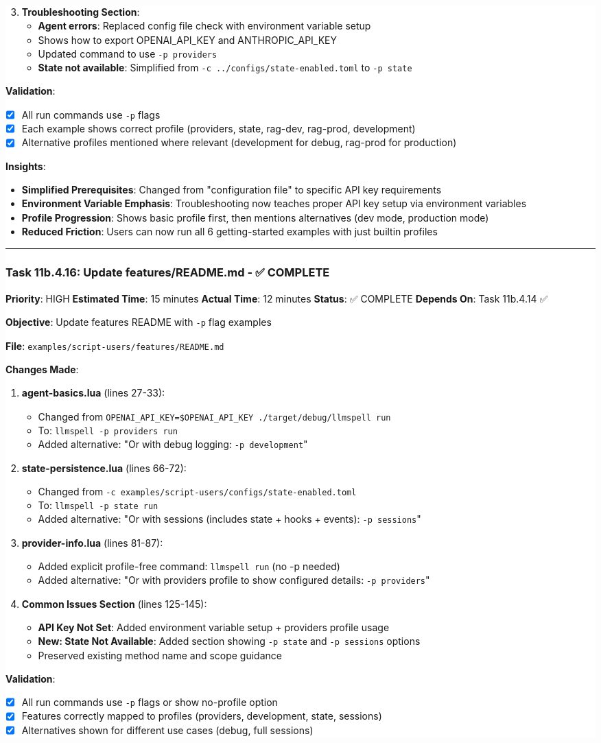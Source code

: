 3. **Troubleshooting Section**:
   - **Agent errors**: Replaced config file check with environment variable setup
   - Shows how to export OPENAI_API_KEY and ANTHROPIC_API_KEY
   - Updated command to use `-p providers`
   - **State not available**: Simplified from `-c ../configs/state-enabled.toml` to `-p state`

**Validation**:
- [x] All run commands use `-p` flags
- [x] Each example shows correct profile (providers, state, rag-dev, rag-prod, development)
- [x] Alternative profiles mentioned where relevant (development for debug, rag-prod for production)

**Insights**:
- **Simplified Prerequisites**: Changed from "configuration file" to specific API key requirements
- **Environment Variable Emphasis**: Troubleshooting now teaches proper API key setup via environment variables
- **Profile Progression**: Shows basic profile first, then mentions alternatives (dev mode, production mode)
- **Reduced Friction**: Users can now run all 6 getting-started examples with just builtin profiles

---

### Task 11b.4.16: Update features/README.md - ✅ COMPLETE
**Priority**: HIGH
**Estimated Time**: 15 minutes
**Actual Time**: 12 minutes
**Status**: ✅ COMPLETE
**Depends On**: Task 11b.4.14 ✅

**Objective**: Update features README with `-p` flag examples

**File**: `examples/script-users/features/README.md`

**Changes Made**:

1. **agent-basics.lua** (lines 27-33):
   - Changed from `OPENAI_API_KEY=$OPENAI_API_KEY ./target/debug/llmspell run`
   - To: `llmspell -p providers run`
   - Added alternative: "Or with debug logging: `-p development`"

2. **state-persistence.lua** (lines 66-72):
   - Changed from `-c examples/script-users/configs/state-enabled.toml`
   - To: `llmspell -p state run`
   - Added alternative: "Or with sessions (includes state + hooks + events): `-p sessions`"

3. **provider-info.lua** (lines 81-87):
   - Added explicit profile-free command: `llmspell run` (no -p needed)
   - Added alternative: "Or with providers profile to show configured details: `-p providers`"

4. **Common Issues Section** (lines 125-145):
   - **API Key Not Set**: Added environment variable setup + providers profile usage
   - **New: State Not Available**: Added section showing `-p state` and `-p sessions` options
   - Preserved existing method name and scope guidance

**Validation**:
- [x] All run commands use `-p` flags or show no-profile option
- [x] Features correctly mapped to profiles (providers, development, state, sessions)
- [x] Alternatives shown for different use cases (debug, full sessions)

